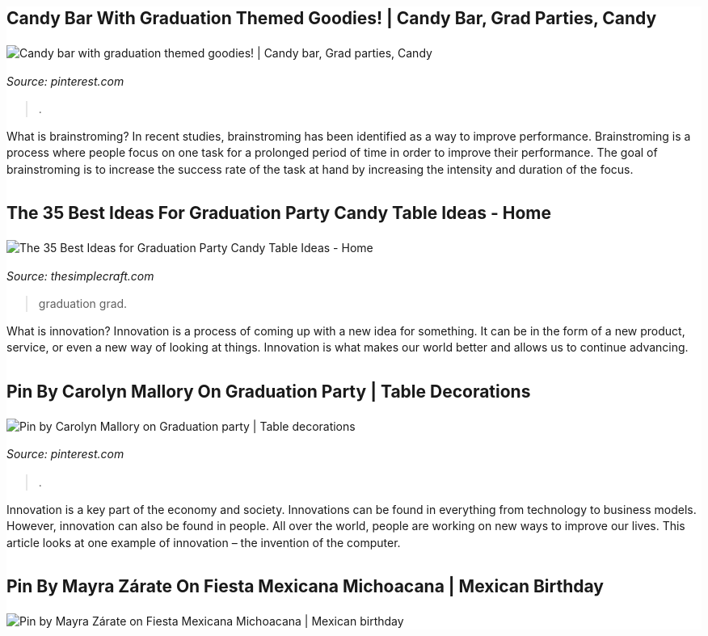     
## Candy Bar With Graduation Themed Goodies! | Candy Bar, Grad Parties, Candy

<img loading=lazy src="https://i.pinimg.com/originals/c6/a8/19/c6a8194596a0b5486b444e0328ced6bb.jpg" onerror="this.onerror=null;this.src='https://tse1.mm.bing.net/th?id=OIP.UvLtq1yudq1cE6jEXZsQCgHaFj&amp;pid=15.1';" alt="Candy bar with graduation themed goodies! | Candy bar, Grad parties, Candy">

_Source: pinterest.com_

>. 

	

What is brainstroming?
In recent studies, brainstroming has been identified as a way to improve performance. Brainstroming is a process where people focus on one task for a prolonged period of time in order to improve their performance. The goal of brainstroming is to increase the success rate of the task at hand by increasing the intensity and duration of the focus.

    
## The 35 Best Ideas For Graduation Party Candy Table Ideas - Home

<img loading=lazy src="https://thesimplecraft.com/wp-content/uploads/2019/08/graduation-party-candy-table-ideas-new-another-thing-i-did-for-son-s-senior-grad-party-quotcandy-of-graduation-party-candy-table-ideas.jpg" onerror="this.onerror=null;this.src='https://tse2.mm.bing.net/th?id=OIP.UScLN5GsJW0IYJnB83FguQHaE9&amp;pid=15.1';" alt="The 35 Best Ideas for Graduation Party Candy Table Ideas - Home">

_Source: thesimplecraft.com_

>graduation grad. 

	

What is innovation?
Innovation is a process of coming up with a new idea for something. It can be in the form of a new product, service, or even a new way of looking at things. Innovation is what makes our world better and allows us to continue advancing.

    
## Pin By Carolyn Mallory On Graduation Party | Table Decorations

<img loading=lazy src="https://i.pinimg.com/originals/ca/63/d1/ca63d1cd40ff6610bf0c96011db28b97.jpg" onerror="this.onerror=null;this.src='https://tse1.mm.bing.net/th?id=OIP.zuzmoGOmigwnXo9W1MwIPQHaJ4&amp;pid=15.1';" alt="Pin by Carolyn Mallory on Graduation party | Table decorations">

_Source: pinterest.com_

>. 

	

Innovation is a key part of the economy and society. Innovations can be found in everything from technology to business models. However, innovation can also be found in people. All over the world, people are working on new ways to improve our lives. This article looks at one example of innovation – the invention of the computer.

    
## Pin By Mayra Zárate On Fiesta Mexicana Michoacana | Mexican Birthday

<img loading=lazy src="https://i.pinimg.com/originals/e6/58/c0/e658c0b82a84ad15f3aac4455879d111.jpg" onerror="this.onerror=null;this.src='https://tse3.mm.bing.net/th?id=OIP.QELUxXQiCpz95kx2z3JXFQHaLI&amp;pid=15.1';" alt="Pin by Mayra Zárate on Fiesta Mexicana Michoacana | Mexican birthday">
